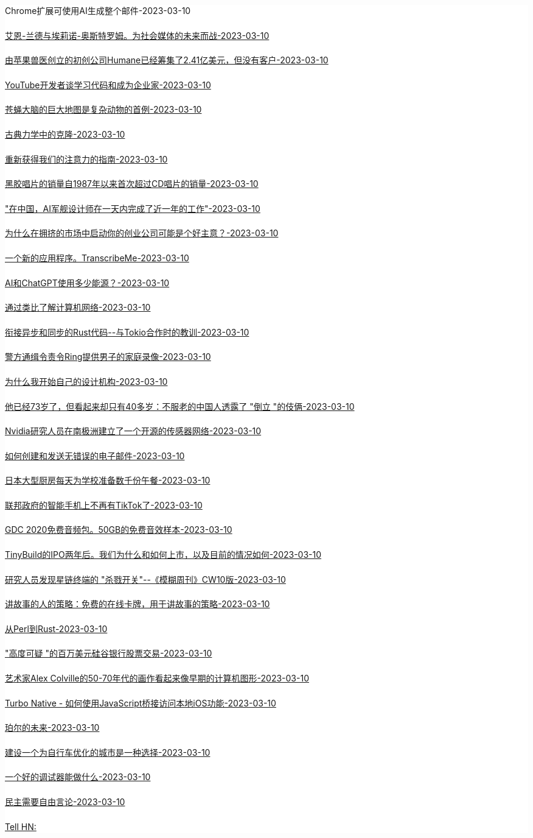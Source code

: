 Chrome扩展可使用AI生成整个邮件-2023-03-10</a><br/><br/><a target=_blank rel=nofollow href="https://www.ineteconomics.org/perspectives/blog/ayn-rand-vs-elinor-ostrom-the-fight-for-the-future-of-social-media" >艾恩-兰德与埃莉诺-奥斯特罗姆。为社会媒体的未来而战-2023-03-10</a><br/><br/><a target=_blank rel=nofollow href="https://finance.yahoo.com/news/founded-apple-vets-startup-humane-121051495.html" >由苹果兽医创立的初创公司Humane已经筹集了2.41亿美元，但没有客户-2023-03-10</a><br/><br/><a target=_blank rel=nofollow href="https://www.nocsdegree.com/this-self-taught-developer-talks-learning-code-and-becoming-an-entrepreneur/" >YouTube开发者谈学习代码和成为企业家-2023-03-10</a><br/><br/><a target=_blank rel=nofollow href="https://www.nature.com/articles/d41586-023-00709-7" >苍蝇大脑的巨大地图是复杂动物的首例-2023-03-10</a><br/><br/><a target=_blank rel=nofollow href="https://golem.ph.utexas.edu/category/2023/03/cloning_in_classical_mechanics.html#more" >古典力学中的克隆-2023-03-10</a><br/><br/><a target=_blank rel=nofollow href="https://josem.co/a-guide-to-reclaim-our-attention/" >重新获得我们的注意力的指南-2023-03-10</a><br/><br/><a target=_blank rel=nofollow href="https://www.theverge.com/2023/3/10/23633605/vinyl-records-surpasses-cd-music-sales-us-riaa" >黑胶唱片的销量自1987年以来首次超过CD唱片的销量-2023-03-10</a><br/><br/><a target=_blank rel=nofollow href="https://www.scmp.com/news/china/science/article/3213056/china-ai-warship-designer-did-nearly-years-work-day" >"在中国，AI军舰设计师在一天内完成了近一年的工作"-2023-03-10</a><br/><br/><a target=_blank rel=nofollow href="https://www.fastcompany.com/3069026/why-launching-your-startup-in-a-crowded-market-might-actually-be-a-great-i" >为什么在拥挤的市场中启动你的创业公司可能是个好主意？-2023-03-10</a><br/><br/><a target=_blank rel=nofollow href="https://news.ycombinator.com/item?id=35093787" >一个新的应用程序。TranscribeMe-2023-03-10</a><br/><br/><a target=_blank rel=nofollow href="https://www.bloomberg.com/news/articles/2023-03-09/how-much-energy-do-ai-and-chatgpt-use-no-one-knows-for-sure" >AI和ChatGPT使用多少能源？-2023-03-10</a><br/><br/><a target=_blank rel=nofollow href="https://memo.mx/understanding-networks-by-analogy/" >通过类比了解计算机网络-2023-03-10</a><br/><br/><a target=_blank rel=nofollow href="https://greptime.com/blogs/2023-03-09-bridging-async-and-sync-rust" >衔接异步和同步的Rust代码--与Tokio合作时的教训-2023-03-10</a><br/><br/><a target=_blank rel=nofollow href="https://www.theregister.com/2023/03/08/police_ring_privacy/" >警方通缉令责令Ring提供男子的家庭录像-2023-03-10</a><br/><br/><a target=_blank rel=nofollow href="https://medium.com/@maganja.eva/why-i-started-my-own-design-agency-cdeff9ed9c52" >为什么我开始自己的设计机构-2023-03-10</a><br/><br/><a target=_blank rel=nofollow href="https://www.scmp.com/news/people-culture/china-personalities/article/3213091/hes-73-looks-40-something-age-defying-chinese-man-reveals-hanging-upside-down-secret-staying-young" >他已经73岁了，但看起来却只有40多岁：不服老的中国人透露了 "倒立 "的伎俩-2023-03-10</a><br/><br/><a target=_blank rel=nofollow href="https://www.thethingsnetwork.org/article/the-first-lorawan-gateway-running-in-antarctica" >Nvidia研究人员在南极洲建立了一个开源的传感器网络-2023-03-10</a><br/><br/><a target=_blank rel=nofollow href="https://www.mailmodo.com/guides/send-error-free-email/" >如何创建和发送无错误的电子邮件-2023-03-10</a><br/><br/><a target=_blank rel=nofollow href="https://www.youtube.com/watch?v=ITzRFAfJsLA" >日本大型厨房每天为学校准备数千份午餐-2023-03-10</a><br/><br/><a target=_blank rel=nofollow href="https://www.premier.be/nl/tijdelijk-verbod-op-tiktok-op-diensttoestellen-federale-overheid" >联邦政府的智能手机上不再有TikTok了-2023-03-10</a><br/><br/><a target=_blank rel=nofollow href="https://soundpacks.com/free-sound-packs/gdc-2020-audio-bundle/" >GDC 2020免费音频包。50GB的免费音效样本-2023-03-10</a><br/><br/><a target=_blank rel=nofollow href="https://www.tinybuild.com/single-post/tinybuild-s-ipo-2-years-later" >TinyBuild的IPO两年后。我们为什么和如何上市，以及目前的情况如何-2023-03-10</a><br/><br/><a target=_blank rel=nofollow href="https://ioc.exchange/@FuzzingWeekly/109998888345148919" >研究人员发现星链终端的 "杀戮开关"--《模糊周刊》CW10版-2023-03-10</a><br/><br/><a target=_blank rel=nofollow href="https://pipdecks.com/pages/storyteller-tactics" >讲故事的人的策略：免费的在线卡牌，用于讲故事的策略-2023-03-10</a><br/><br/><a target=_blank rel=nofollow href="https://oylenshpeegul.gitlab.io/from-perl-to-rust/" >从Perl到Rust-2023-03-10</a><br/><br/><a target=_blank rel=nofollow href="https://www.asiamarkets.com/million-dollar-svb-stock-trade/" >"高度可疑 "的百万美元硅谷银行股票交易-2023-03-10</a><br/><br/><a target=_blank rel=nofollow href="https://old.reddit.com/r/interestingasfuck/comments/u6zljz/these_paintings_made_in_the_50s_70s_by_artist/" >艺术家Alex Colville的50-70年代的画作看起来像早期的计算机图形-2023-03-10</a><br/><br/><a target=_blank rel=nofollow href="https://williamkennedy.ninja/ios/2022/11/13/turbo-native-how-to-access-native-ios-features-from-rails/" >Turbo Native - 如何使用JavaScript桥接访问本地iOS功能-2023-03-10</a><br/><br/><a target=_blank rel=nofollow href="https://ovid.github.io/articles/the-future-of-perl.html" >珀尔的未来-2023-03-10</a><br/><br/><a target=_blank rel=nofollow href="https://www.distilled.earth/p/how-the-netherlands-built-a-biking" >建设一个为自行车优化的城市是一种选择-2023-03-10</a><br/><br/><a target=_blank rel=nofollow href="https://werat.dev/blog/what-a-good-debugger-can-do/" >一个好的调试器能做什么-2023-03-10</a><br/><br/><a target=_blank rel=nofollow href="https://www.overcomingbias.com/p/democracy-needs-free-speech" >民主需要自由言论-2023-03-10</a><br/><br/><a target=_blank rel=nofollow href="https://news.ycombinator.com/item?id=35093103" >Tell HN: